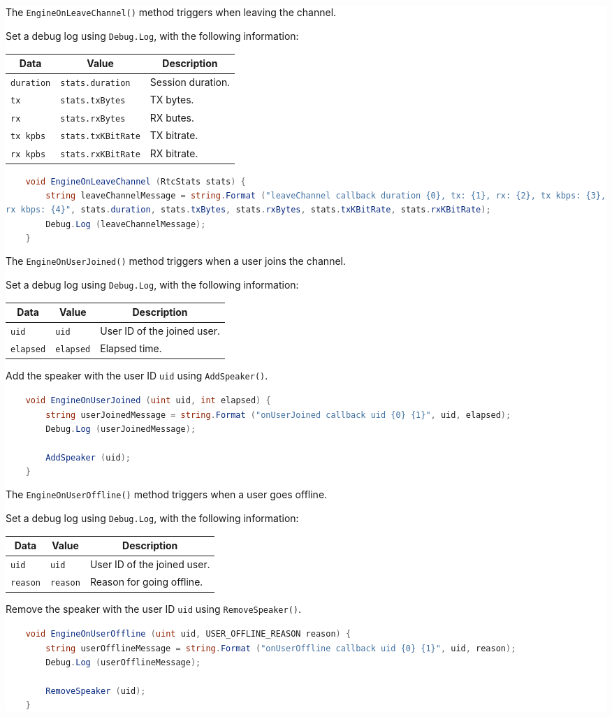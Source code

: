 The `EngineOnLeaveChannel()` method triggers when leaving the channel.

Set a debug log using `Debug.Log`, with the following information:

Data|Value|Description
---|---|---
`duration`|`stats.duration`|Session duration.
`tx`|`stats.txBytes`|TX bytes.
`rx`|`stats.rxBytes`|RX butes.
`tx kpbs`|`stats.txKBitRate`|TX bitrate.
`rx kpbs`|`stats.rxKBitRate`|RX bitrate.

```csharp
	void EngineOnLeaveChannel (RtcStats stats) {
		string leaveChannelMessage = string.Format ("leaveChannel callback duration {0}, tx: {1}, rx: {2}, tx kbps: {3}, rx kbps: {4}", stats.duration, stats.txBytes, stats.rxBytes, stats.txKBitRate, stats.rxKBitRate);
		Debug.Log (leaveChannelMessage);
	}
```

The `EngineOnUserJoined()` method triggers when a user joins the channel.

Set a debug log using `Debug.Log`, with the following information:

Data|Value|Description
---|---|---
`uid`|`uid`|User ID of the joined user.
`elapsed`|`elapsed`|Elapsed time.

Add the speaker with the user ID `uid` using `AddSpeaker()`.

```csharp
	void EngineOnUserJoined (uint uid, int elapsed) {
		string userJoinedMessage = string.Format ("onUserJoined callback uid {0} {1}", uid, elapsed);
		Debug.Log (userJoinedMessage);

		AddSpeaker (uid);
	}
```

The `EngineOnUserOffline()` method triggers when a user goes offline.

Set a debug log using `Debug.Log`, with the following information:

Data|Value|Description
---|---|---
`uid`|`uid`|User ID of the joined user.
`reason`|`reason`|Reason for going offline.

Remove the speaker with the user ID `uid` using `RemoveSpeaker()`.

```csharp
	void EngineOnUserOffline (uint uid, USER_OFFLINE_REASON reason) {
		string userOfflineMessage = string.Format ("onUserOffline callback uid {0} {1}", uid, reason);
		Debug.Log (userOfflineMessage);

		RemoveSpeaker (uid);
	}
```
